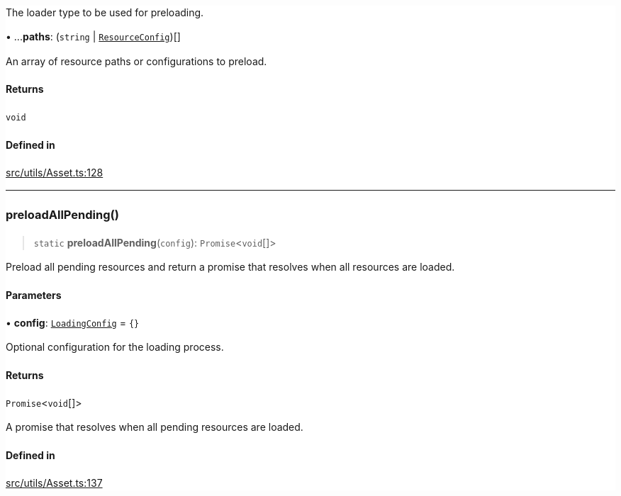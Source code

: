 The loader type to be used for preloading.

• ...**paths**: (`string` \| [`ResourceConfig`](/three.ez/api/interfaces/resourceconfig/))[]

An array of resource paths or configurations to preload.

#### Returns

`void`

#### Defined in

[src/utils/Asset.ts:128](https://github.com/agargaro/three.ez/blob/6a659b7871154988e88d8973e76bf92863e7cc6e/src/utils/Asset.ts#L128)

***

### preloadAllPending()

> `static` **preloadAllPending**(`config`): `Promise`\<`void`[]\>

Preload all pending resources and return a promise that resolves when all resources are loaded.

#### Parameters

• **config**: [`LoadingConfig`](/three.ez/api/interfaces/loadingconfig/) = `{}`

Optional configuration for the loading process.

#### Returns

`Promise`\<`void`[]\>

A promise that resolves when all pending resources are loaded.

#### Defined in

[src/utils/Asset.ts:137](https://github.com/agargaro/three.ez/blob/6a659b7871154988e88d8973e76bf92863e7cc6e/src/utils/Asset.ts#L137)
